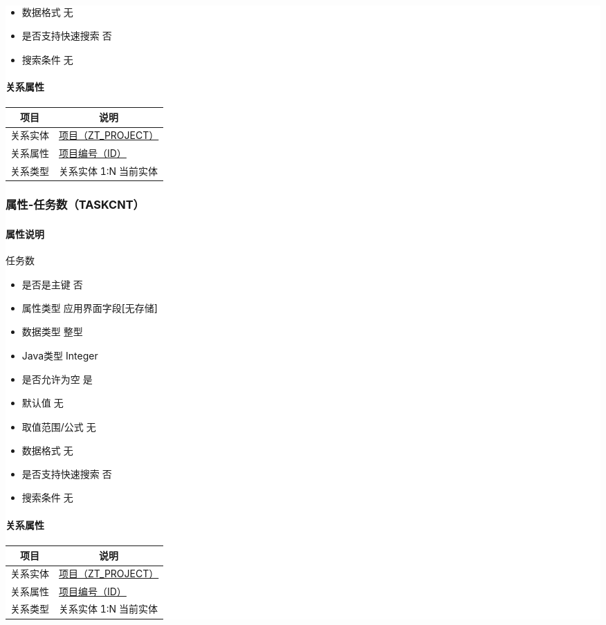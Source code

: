 - 数据格式
无

- 是否支持快速搜索
否

- 搜索条件
无

#### 关系属性
| 项目 | 说明 |
| ---- | ---- |
| 关系实体 | [项目（ZT_PROJECT）](../zentao/Project) |
| 关系属性 | [项目编号（ID）](../zentao/Project/#属性-项目编号（ID）) |
| 关系类型 | 关系实体 1:N 当前实体 |

### 属性-任务数（TASKCNT）
#### 属性说明
任务数

- 是否是主键
否

- 属性类型
应用界面字段[无存储]

- 数据类型
整型

- Java类型
Integer

- 是否允许为空
是

- 默认值
无

- 取值范围/公式
无

- 数据格式
无

- 是否支持快速搜索
否

- 搜索条件
无

#### 关系属性
| 项目 | 说明 |
| ---- | ---- |
| 关系实体 | [项目（ZT_PROJECT）](../zentao/Project) |
| 关系属性 | [项目编号（ID）](../zentao/Project/#属性-项目编号（ID）) |
| 关系类型 | 关系实体 1:N 当前实体 |
